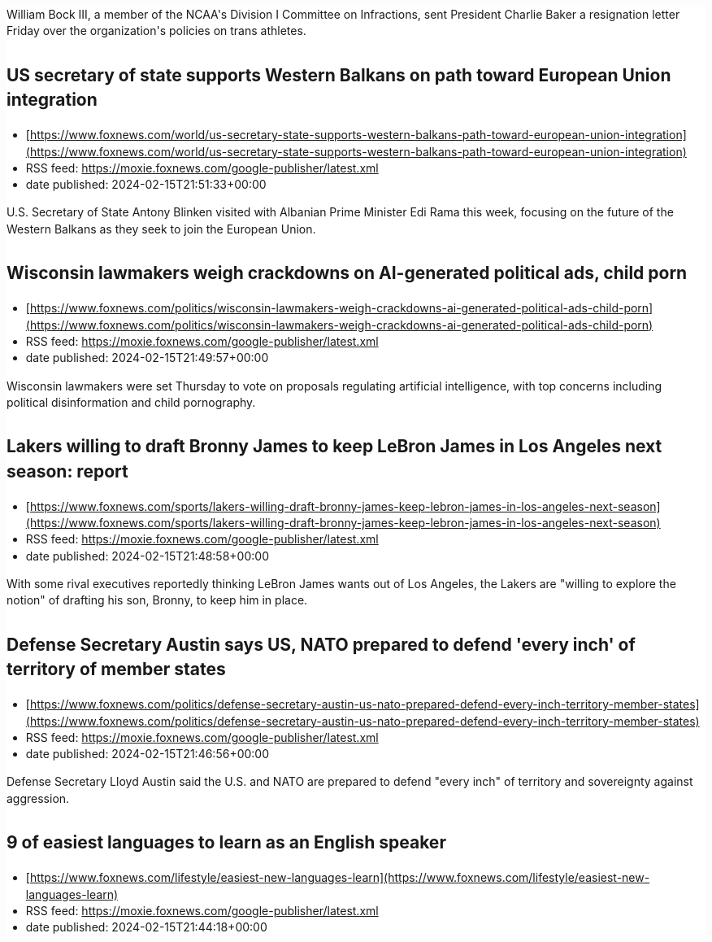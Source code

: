William Bock III, a member of the NCAA&apos;s Division I Committee on Infractions, sent President Charlie Baker a resignation letter Friday over the organization&apos;s policies on trans athletes.

## US secretary of state supports Western Balkans on path toward European Union integration
 - [https://www.foxnews.com/world/us-secretary-state-supports-western-balkans-path-toward-european-union-integration](https://www.foxnews.com/world/us-secretary-state-supports-western-balkans-path-toward-european-union-integration)
 - RSS feed: https://moxie.foxnews.com/google-publisher/latest.xml
 - date published: 2024-02-15T21:51:33+00:00

U.S. Secretary of State Antony Blinken visited with Albanian Prime Minister Edi Rama this week, focusing on the future of the Western Balkans as they seek to join the European Union.

## Wisconsin lawmakers weigh crackdowns on AI-generated political ads, child porn
 - [https://www.foxnews.com/politics/wisconsin-lawmakers-weigh-crackdowns-ai-generated-political-ads-child-porn](https://www.foxnews.com/politics/wisconsin-lawmakers-weigh-crackdowns-ai-generated-political-ads-child-porn)
 - RSS feed: https://moxie.foxnews.com/google-publisher/latest.xml
 - date published: 2024-02-15T21:49:57+00:00

Wisconsin lawmakers were set Thursday to vote on proposals regulating artificial intelligence, with top concerns including political disinformation and child pornography.

## Lakers willing to draft Bronny James to keep LeBron James in Los Angeles next season: report
 - [https://www.foxnews.com/sports/lakers-willing-draft-bronny-james-keep-lebron-james-in-los-angeles-next-season](https://www.foxnews.com/sports/lakers-willing-draft-bronny-james-keep-lebron-james-in-los-angeles-next-season)
 - RSS feed: https://moxie.foxnews.com/google-publisher/latest.xml
 - date published: 2024-02-15T21:48:58+00:00

With some rival executives reportedly thinking LeBron James wants out of Los Angeles, the Lakers are &quot;willing to explore the notion&quot; of drafting his son, Bronny, to keep him in place.

## Defense Secretary Austin says US, NATO prepared to defend 'every inch' of territory of member states
 - [https://www.foxnews.com/politics/defense-secretary-austin-us-nato-prepared-defend-every-inch-territory-member-states](https://www.foxnews.com/politics/defense-secretary-austin-us-nato-prepared-defend-every-inch-territory-member-states)
 - RSS feed: https://moxie.foxnews.com/google-publisher/latest.xml
 - date published: 2024-02-15T21:46:56+00:00

Defense Secretary Lloyd Austin said the U.S. and NATO are prepared to defend &quot;every inch&quot; of territory and sovereignty against aggression.

## 9 of easiest languages to learn as an English speaker
 - [https://www.foxnews.com/lifestyle/easiest-new-languages-learn](https://www.foxnews.com/lifestyle/easiest-new-languages-learn)
 - RSS feed: https://moxie.foxnews.com/google-publisher/latest.xml
 - date published: 2024-02-15T21:44:18+00:00
